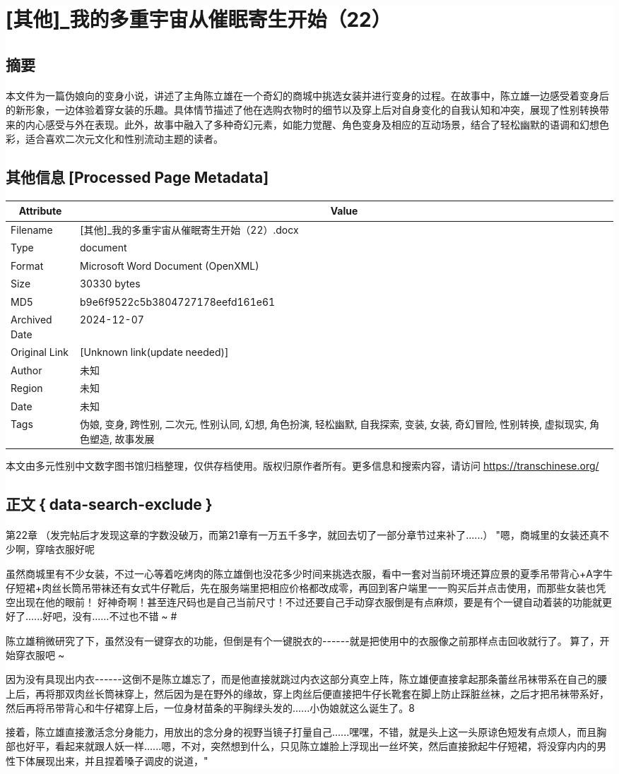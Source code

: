 # [其他]_我的多重宇宙从催眠寄生开始（22）



## 摘要


本文件为一篇伪娘向的变身小说，讲述了主角陈立雄在一个奇幻的商城中挑选女装并进行变身的过程。在故事中，陈立雄一边感受着变身后的新形象，一边体验着穿女装的乐趣。具体情节描述了他在选购衣物时的细节以及穿上后对自身变化的自我认知和冲突，展现了性别转换带来的内心感受与外在表现。此外，故事中融入了多种奇幻元素，如能力觉醒、角色变身及相应的互动场景，结合了轻松幽默的语调和幻想色彩，适合喜欢二次元文化和性别流动主题的读者。



## 其他信息 [Processed Page Metadata]

| Attribute       | Value                                  |
|-----------------|----------------------------------------|
| Filename        | [其他]_我的多重宇宙从催眠寄生开始（22）.docx                             |
| Type            | document                                 |
| Format          | Microsoft Word Document (OpenXML)                               |
| Size            | 30330 bytes                           |
| MD5             | b9e6f9522c5b3804727178eefd161e61                                  |
| Archived Date   | 2024-12-07                             |
| Original Link   | [Unknown link(update needed)]                         |
| Author          | 未知                               |
| Region          | 未知                               |
| Date            | 未知                                 |
| Tags            | 伪娘, 变身, 跨性别, 二次元, 性别认同, 幻想, 角色扮演, 轻松幽默, 自我探索, 变装, 女装, 奇幻冒险, 性别转换, 虚拟现实, 角色塑造, 故事发展                                 |

本文由多元性别中文数字图书馆归档整理，仅供存档使用。版权归原作者所有。更多信息和搜索内容，请访问 <https://transchinese.org/>


## 正文 { data-search-exclude }


第22章 （发完帖后才发现这章的字数没破万，而第21章有一万五千多字，就回去切了一部分章节过来补了......） "嗯，商城里的女装还真不少啊，穿啥衣服好呢

虽然商城里有不少女装，不过一心等着吃烤肉的陈立雄倒也没花多少时间来挑选衣服，看中一套对当前环境还算应景的夏季吊带背心+A字牛仔短裙+肉丝长筒吊带袜还有女式牛仔靴后，先在服务端里把相应价格都改成零，再回到客户端里一一购买后并点击使用，而那些女装也凭空出现在他的眼前！ 好神奇啊！甚至连尺码也是自己当前尺寸！不过还要自己手动穿衣服倒是有点麻烦，要是有个一键自动着装的功能就更好了......好吧，没有......不过也不错 ~ #

陈立雄稍微研究了下，虽然没有一键穿衣的功能，但倒是有个一键脱衣的------就是把使用中的衣服像之前那样点击回收就行了。 算了，开始穿衣服吧 ~

因为没有具现出内衣------这倒不是陈立雄忘了，而是他直接就跳过内衣这部分真空上阵，陈立雄便直接拿起那条蕾丝吊袜带系在自己的腰上后，再将那双肉丝长筒袜穿上，然后因为是在野外的缘故，穿上肉丝后便直接把牛仔长靴套在脚上防止踩脏丝袜，之后才把吊袜带系好，然后再将吊带背心和牛仔裙穿上后，一位身材苗条的平胸绿头发的......小伪娘就这么诞生了。8

接着，陈立雄直接激活念分身能力，用放出的念分身的视野当镜子打量自己......嘿嘿，不错，就是头上这一头原谅色短发有点烦人，而且胸部也好平，看起来就跟人妖一样......嗯，不对，突然想到什么，只见陈立雄脸上浮现出一丝坏笑，然后直接掀起牛仔短裙，将没穿内内的男性下体展现出来，并且捏着嗓子调皮的说道，"
